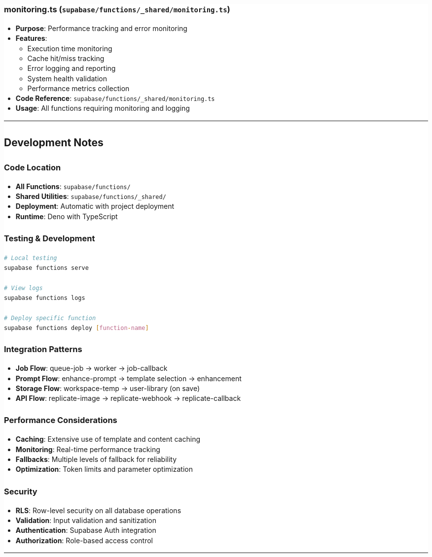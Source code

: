 ### **monitoring.ts** (`supabase/functions/_shared/monitoring.ts`)
- **Purpose**: Performance tracking and error monitoring
- **Features**:
  - Execution time monitoring
  - Cache hit/miss tracking
  - Error logging and reporting
  - System health validation
  - Performance metrics collection
- **Code Reference**: `supabase/functions/_shared/monitoring.ts`
- **Usage**: All functions requiring monitoring and logging

---

## **Development Notes**

### **Code Location**
- **All Functions**: `supabase/functions/`
- **Shared Utilities**: `supabase/functions/_shared/`
- **Deployment**: Automatic with project deployment
- **Runtime**: Deno with TypeScript

### **Testing & Development**
```bash
# Local testing
supabase functions serve

# View logs
supabase functions logs

# Deploy specific function
supabase functions deploy [function-name]
```

### **Integration Patterns**
- **Job Flow**: queue-job → worker → job-callback
- **Prompt Flow**: enhance-prompt → template selection → enhancement
- **Storage Flow**: workspace-temp → user-library (on save)
- **API Flow**: replicate-image → replicate-webhook → replicate-callback

### **Performance Considerations**
- **Caching**: Extensive use of template and content caching
- **Monitoring**: Real-time performance tracking
- **Fallbacks**: Multiple levels of fallback for reliability
- **Optimization**: Token limits and parameter optimization

### **Security**
- **RLS**: Row-level security on all database operations
- **Validation**: Input validation and sanitization
- **Authentication**: Supabase Auth integration
- **Authorization**: Role-based access control

---